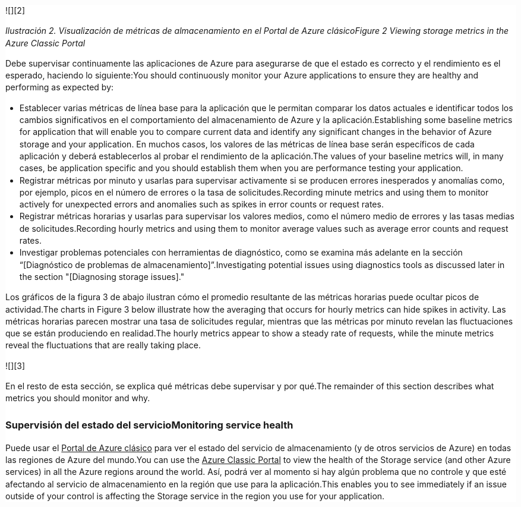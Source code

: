 ![][2]

<span data-ttu-id="0bc9f-183">*Ilustración 2. Visualización de métricas de almacenamiento en el Portal de Azure clásico*</span><span class="sxs-lookup"><span data-stu-id="0bc9f-183">*Figure 2 Viewing storage metrics in the Azure Classic Portal*</span></span>

<span data-ttu-id="0bc9f-184">Debe supervisar continuamente las aplicaciones de Azure para asegurarse de que el estado es correcto y el rendimiento es el esperado, haciendo lo siguiente:</span><span class="sxs-lookup"><span data-stu-id="0bc9f-184">You should continuously monitor your Azure applications to ensure they are healthy and performing as expected by:</span></span>

* <span data-ttu-id="0bc9f-185">Establecer varias métricas de línea base para la aplicación que le permitan comparar los datos actuales e identificar todos los cambios significativos en el comportamiento del almacenamiento de Azure y la aplicación.</span><span class="sxs-lookup"><span data-stu-id="0bc9f-185">Establishing some baseline metrics for application that will enable you to compare current data and identify any significant changes in the behavior of Azure storage and your application.</span></span> <span data-ttu-id="0bc9f-186">En muchos casos, los valores de las métricas de línea base serán específicos de cada aplicación y deberá establecerlos al probar el rendimiento de la aplicación.</span><span class="sxs-lookup"><span data-stu-id="0bc9f-186">The values of your baseline metrics will, in many cases, be application specific and you should establish them when you are performance testing your application.</span></span>
* <span data-ttu-id="0bc9f-187">Registrar métricas por minuto y usarlas para supervisar activamente si se producen errores inesperados y anomalías como, por ejemplo, picos en el número de errores o la tasa de solicitudes.</span><span class="sxs-lookup"><span data-stu-id="0bc9f-187">Recording minute metrics and using them to monitor actively for unexpected errors and anomalies such as spikes in error counts or request rates.</span></span>
* <span data-ttu-id="0bc9f-188">Registrar métricas horarias y usarlas para supervisar los valores medios, como el número medio de errores y las tasas medias de solicitudes.</span><span class="sxs-lookup"><span data-stu-id="0bc9f-188">Recording hourly metrics and using them to monitor average values such as average error counts and request rates.</span></span>
* <span data-ttu-id="0bc9f-189">Investigar problemas potenciales con herramientas de diagnóstico, como se examina más adelante en la sección “[Diagnóstico de problemas de almacenamiento]”.</span><span class="sxs-lookup"><span data-stu-id="0bc9f-189">Investigating potential issues using diagnostics tools as discussed later in the section "[Diagnosing storage issues]."</span></span>

<span data-ttu-id="0bc9f-190">Los gráficos de la figura 3 de abajo ilustran cómo el promedio resultante de las métricas horarias puede ocultar picos de actividad.</span><span class="sxs-lookup"><span data-stu-id="0bc9f-190">The charts in Figure 3 below illustrate how the averaging that occurs for hourly metrics can hide spikes in activity.</span></span> <span data-ttu-id="0bc9f-191">Las métricas horarias parecen mostrar una tasa de solicitudes regular, mientras que las métricas por minuto revelan las fluctuaciones que se están produciendo en realidad.</span><span class="sxs-lookup"><span data-stu-id="0bc9f-191">The hourly metrics appear to show a steady rate of requests, while the minute metrics reveal the fluctuations that are really taking place.</span></span>

![][3]

<span data-ttu-id="0bc9f-192">En el resto de esta sección, se explica qué métricas debe supervisar y por qué.</span><span class="sxs-lookup"><span data-stu-id="0bc9f-192">The remainder of this section describes what metrics you should monitor and why.</span></span>

### <span data-ttu-id="0bc9f-193"><a name="monitoring-service-health"></a>Supervisión del estado del servicio</span><span class="sxs-lookup"><span data-stu-id="0bc9f-193"><a name="monitoring-service-health"></a>Monitoring service health</span></span>
<span data-ttu-id="0bc9f-194">Puede usar el [Portal de Azure clásico](https://manage.windowsazure.com) para ver el estado del servicio de almacenamiento (y de otros servicios de Azure) en todas las regiones de Azure del mundo.</span><span class="sxs-lookup"><span data-stu-id="0bc9f-194">You can use the [Azure Classic Portal](https://manage.windowsazure.com) to view the health of the Storage service (and other Azure services) in all the Azure regions around the world.</span></span> <span data-ttu-id="0bc9f-195">Así, podrá ver al momento si hay algún problema que no controle y que esté afectando al servicio de almacenamiento en la región que use para la aplicación.</span><span class="sxs-lookup"><span data-stu-id="0bc9f-195">This enables you to see immediately if an issue outside of your control is affecting the Storage service in the region you use for your application.</span></span>
